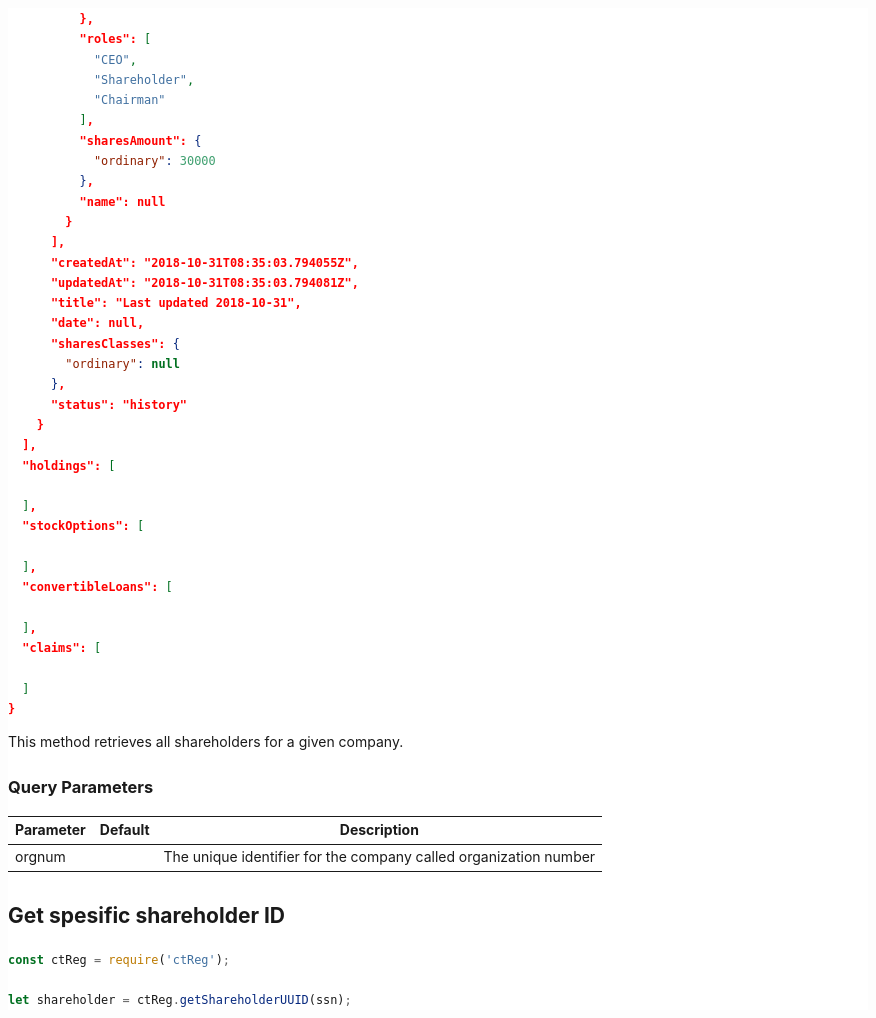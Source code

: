 ```json
          },
          "roles": [
            "CEO",
            "Shareholder",
            "Chairman"
          ],
          "sharesAmount": {
            "ordinary": 30000
          },
          "name": null
        }
      ],
      "createdAt": "2018-10-31T08:35:03.794055Z",
      "updatedAt": "2018-10-31T08:35:03.794081Z",
      "title": "Last updated 2018-10-31",
      "date": null,
      "sharesClasses": {
        "ordinary": null
      },
      "status": "history"
    }
  ],
  "holdings": [
    
  ],
  "stockOptions": [
    
  ],
  "convertibleLoans": [
    
  ],
  "claims": [
    
  ]
}
```

This method retrieves all shareholders for a given company.

### Query Parameters

Parameter | Default | Description
--------- | ------- | -----------
orgnum |  | The unique identifier for the company called organization number

## Get spesific shareholder ID

```javascript
const ctReg = require('ctReg');

let shareholder = ctReg.getShareholderUUID(ssn);
```
